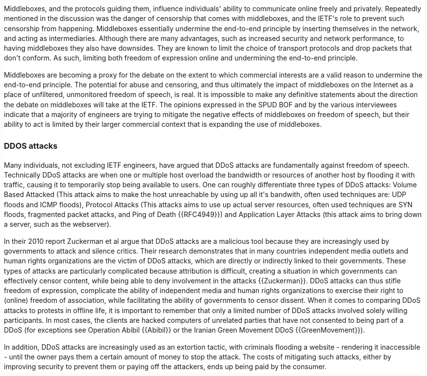 Middleboxes, and the protocols guiding them, influence individuals' ability to communicate online freely and privately.  Repeatedly mentioned in the discussion was the danger of censorship that comes 
with middleboxes, and the IETF's role to prevent such censorship from happening. Middleboxes essentially undermine the end-to-end principle by inserting themselves in the network, and acting as 
intermediaries. Although there are many advantages, such as increased security and network performance, to having middleboxes they also have downsides. They are known to limit the choice of transport 
protocols and drop packets that don't conform. As such, limiting both freedom of expression online and undermining the end-to-end principle.

Middleboxes are becoming a proxy for the debate on the extent to which commercial interests are a valid reason to undermine the end-to-end principle. The potential for abuse and censoring, and thus 
ultimately the impact of middleboxes on the Internet as a place of unfiltered, unmonitored freedom of speech, is real. It is impossible to make any definitive statements about the direction the debate on 
middleboxes will take at the IETF. The opinions expressed in the SPUD BOF and by the various interviewees indicate that a majority of engineers are trying to mitigate the negative effects of middleboxes 
on freedom of speech, but their ability to act is limited by their larger commercial context that is expanding the use of middleboxes.


### DDOS attacks
Many individuals, not excluding IETF engineers, have argued that DDoS attacks are fundamentally against freedom of speech. Technically DDoS attacks are when one or multiple host overload the bandwidth or 
resources of another host by flooding it with traffic, causing it to temporarily stop being available to users. One can roughly differentiate three types of DDoS attacks: Volume Based Attacked (This 
attack aims to make the host unreachable by using up all it's bandwith, often used techniques are: UDP floods and ICMP floods), Protocol Attacks (This attacks aims to use up actual server resources, 
often used techniques are SYN floods, fragmented packet attacks, and Ping of Death {{RFC4949}}) and Application Layer Attacks (this attack aims to bring down a server, such as the webserver).

In their 2010 report Zuckerman et al argue that DDoS attacks are a malicious tool because they are increasingly used by governments to attack and silence critics. Their research demonstrates that in many 
countries independent media outlets and human rights organizations are the victim of DDoS attacks, which are directly or indirectly linked to their governments. These types of attacks are particularly 
complicated because attribution is difficult, creating a situation in which governments can effectively censor content, while being able to deny involvement in the attacks {{Zuckerman}}. DDoS attacks can 
thus stifle freedom of expression, complicate the ability of independent media and human rights organizations to exercise their right to (online) freedom of association, while facilitating the ability of 
governments to censor dissent.  When it comes to comparing DDoS attacks to protests in offline life, it is important to remember that only a limited number of DDoS attacks involved solely willing 
participants. In most cases, the clients are hacked computers of unrelated parties that have not consented to being part of a DDoS (for exceptions see Operation Abibil {{Abibil}} or the Iranian Green 
Movement DDoS {{GreenMovement}}).

In addition, DDoS attacks are increasingly used as an extortion tactic, with criminals flooding a website - rendering it inaccessible - until the owner pays them a certain amount of money to stop the 
attack. The costs of mitigating such attacks, either by improving security to prevent them or paying off the attackers, ends up being paid by the consumer.
